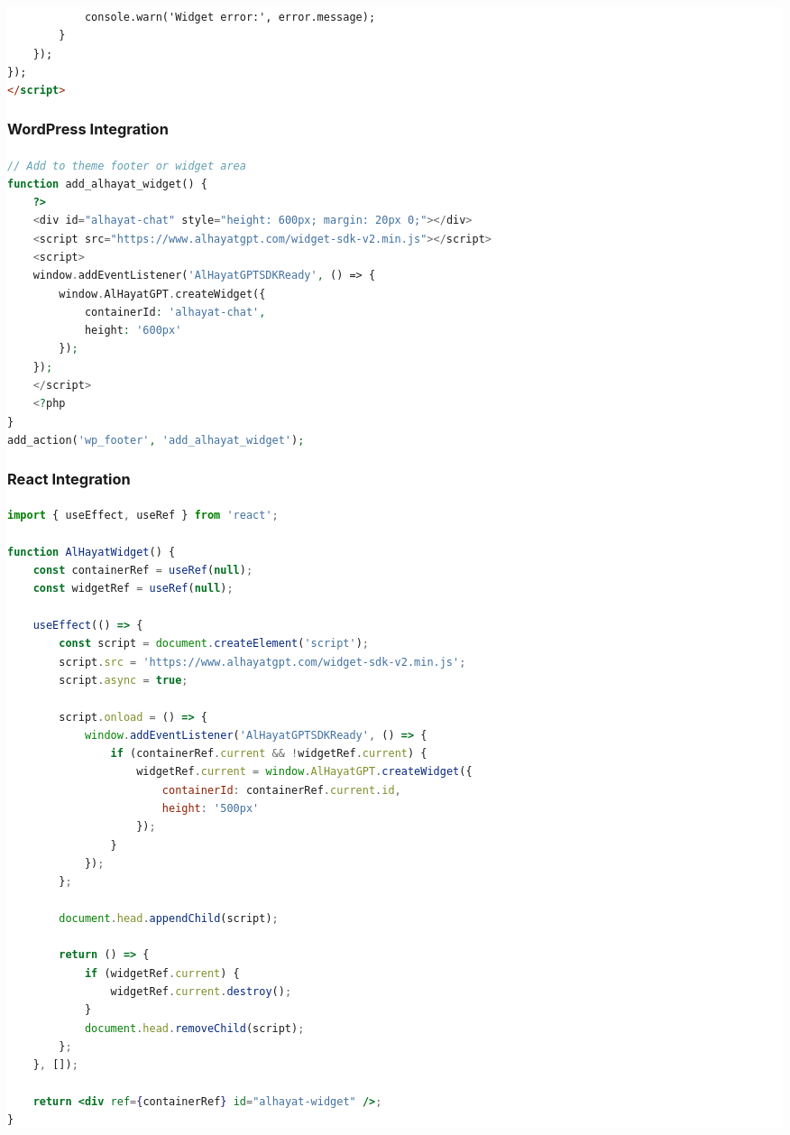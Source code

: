```html
            console.warn('Widget error:', error.message);
        }
    });
});
</script>
```

### WordPress Integration
```php
// Add to theme footer or widget area
function add_alhayat_widget() {
    ?>
    <div id="alhayat-chat" style="height: 600px; margin: 20px 0;"></div>
    <script src="https://www.alhayatgpt.com/widget-sdk-v2.min.js"></script>
    <script>
    window.addEventListener('AlHayatGPTSDKReady', () => {
        window.AlHayatGPT.createWidget({
            containerId: 'alhayat-chat',
            height: '600px'
        });
    });
    </script>
    <?php
}
add_action('wp_footer', 'add_alhayat_widget');
```

### React Integration
```jsx
import { useEffect, useRef } from 'react';

function AlHayatWidget() {
    const containerRef = useRef(null);
    const widgetRef = useRef(null);

    useEffect(() => {
        const script = document.createElement('script');
        script.src = 'https://www.alhayatgpt.com/widget-sdk-v2.min.js';
        script.async = true;
        
        script.onload = () => {
            window.addEventListener('AlHayatGPTSDKReady', () => {
                if (containerRef.current && !widgetRef.current) {
                    widgetRef.current = window.AlHayatGPT.createWidget({
                        containerId: containerRef.current.id,
                        height: '500px'
                    });
                }
            });
        };
        
        document.head.appendChild(script);
        
        return () => {
            if (widgetRef.current) {
                widgetRef.current.destroy();
            }
            document.head.removeChild(script);
        };
    }, []);

    return <div ref={containerRef} id="alhayat-widget" />;
}
```